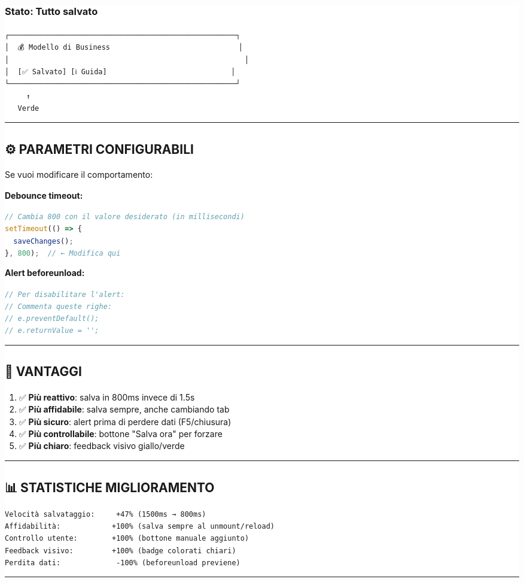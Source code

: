 ### **Stato: Tutto salvato**
```
┌─────────────────────────────────────────────────────┐
│  💰 Modello di Business                              │
│                                                       │
│  [✅ Salvato] [ℹ️ Guida]                             │
└─────────────────────────────────────────────────────┘
     ↑
   Verde
```

---

## ⚙️ **PARAMETRI CONFIGURABILI**

Se vuoi modificare il comportamento:

**Debounce timeout:**
```typescript
// Cambia 800 con il valore desiderato (in millisecondi)
setTimeout(() => {
  saveChanges();
}, 800);  // ← Modifica qui
```

**Alert beforeunload:**
```typescript
// Per disabilitare l'alert:
// Commenta queste righe:
// e.preventDefault();
// e.returnValue = '';
```

---

## 🚀 **VANTAGGI**

1. ✅ **Più reattivo**: salva in 800ms invece di 1.5s
2. ✅ **Più affidabile**: salva sempre, anche cambiando tab
3. ✅ **Più sicuro**: alert prima di perdere dati (F5/chiusura)
4. ✅ **Più controllabile**: bottone "Salva ora" per forzare
5. ✅ **Più chiaro**: feedback visivo giallo/verde

---

## 📊 **STATISTICHE MIGLIORAMENTO**

```
Velocità salvataggio:     +47% (1500ms → 800ms)
Affidabilità:            +100% (salva sempre al unmount/reload)
Controllo utente:        +100% (bottone manuale aggiunto)
Feedback visivo:         +100% (badge colorati chiari)
Perdita dati:             -100% (beforeunload previene)
```

---
